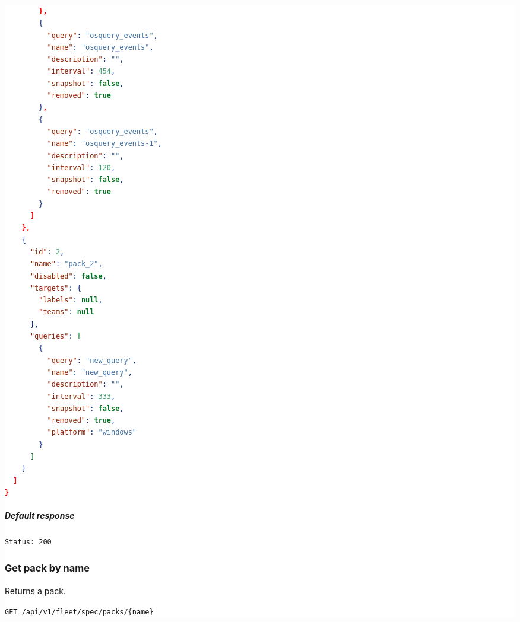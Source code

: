 ```json
        },
        {
          "query": "osquery_events",
          "name": "osquery_events",
          "description": "",
          "interval": 454,
          "snapshot": false,
          "removed": true
        },
        {
          "query": "osquery_events",
          "name": "osquery_events-1",
          "description": "",
          "interval": 120,
          "snapshot": false,
          "removed": true
        }
      ]
    },
    {
      "id": 2,
      "name": "pack_2",
      "disabled": false,
      "targets": {
        "labels": null,
        "teams": null
      },
      "queries": [
        {
          "query": "new_query",
          "name": "new_query",
          "description": "",
          "interval": 333,
          "snapshot": false,
          "removed": true,
          "platform": "windows"
        }
      ]
    }
  ]
}
```

##### Default response

`Status: 200`

### Get pack by name

Returns a pack.

`GET /api/v1/fleet/spec/packs/{name}`
